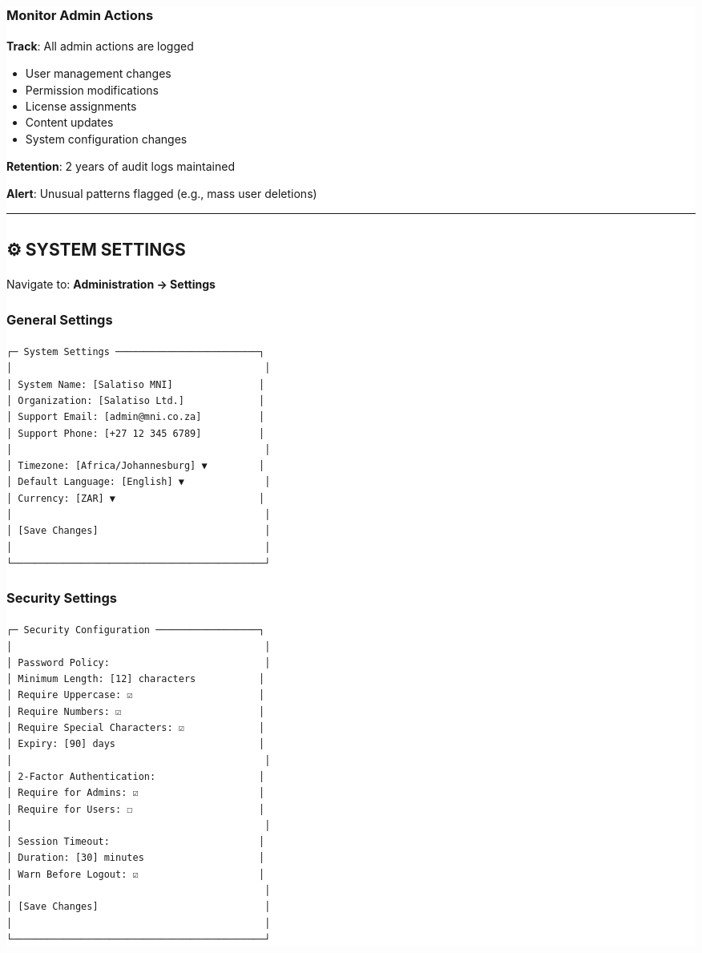 ### Monitor Admin Actions

**Track**: All admin actions are logged
- User management changes
- Permission modifications
- License assignments
- Content updates
- System configuration changes

**Retention**: 2 years of audit logs maintained

**Alert**: Unusual patterns flagged (e.g., mass user deletions)

---

## ⚙️ SYSTEM SETTINGS

Navigate to: **Administration → Settings**

### General Settings

```
┌─ System Settings ─────────────────────────┐
│                                            │
│ System Name: [Salatiso MNI]               │
│ Organization: [Salatiso Ltd.]             │
│ Support Email: [admin@mni.co.za]          │
│ Support Phone: [+27 12 345 6789]          │
│                                            │
│ Timezone: [Africa/Johannesburg] ▼         │
│ Default Language: [English] ▼              │
│ Currency: [ZAR] ▼                         │
│                                            │
│ [Save Changes]                             │
│                                            │
└────────────────────────────────────────────┘
```

### Security Settings

```
┌─ Security Configuration ──────────────────┐
│                                            │
│ Password Policy:                           │
│ Minimum Length: [12] characters           │
│ Require Uppercase: ☑                      │
│ Require Numbers: ☑                        │
│ Require Special Characters: ☑             │
│ Expiry: [90] days                         │
│                                            │
│ 2-Factor Authentication:                  │
│ Require for Admins: ☑                     │
│ Require for Users: ☐                      │
│                                            │
│ Session Timeout:                          │
│ Duration: [30] minutes                    │
│ Warn Before Logout: ☑                     │
│                                            │
│ [Save Changes]                             │
│                                            │
└────────────────────────────────────────────┘
```
